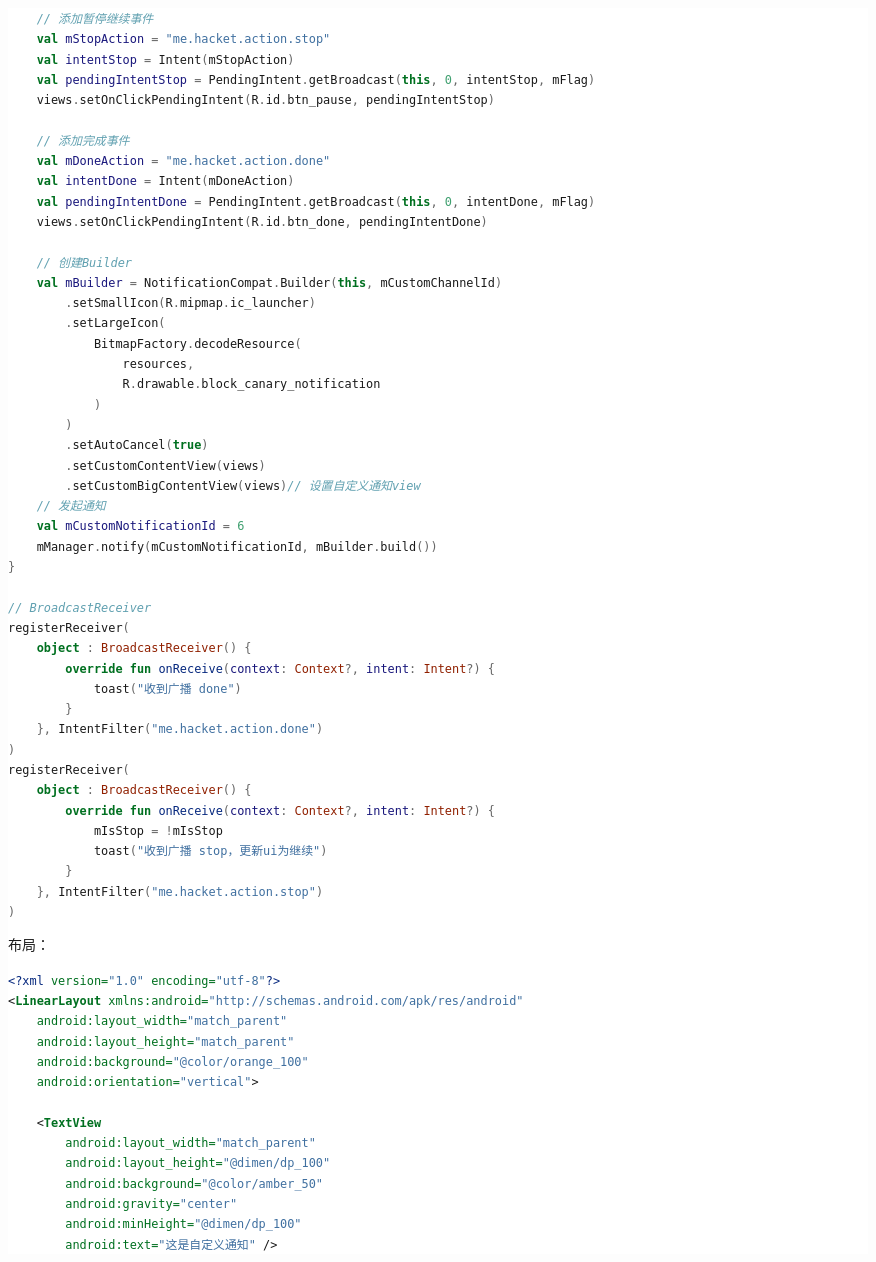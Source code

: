 ```kotlin
    // 添加暂停继续事件
    val mStopAction = "me.hacket.action.stop"
    val intentStop = Intent(mStopAction)
    val pendingIntentStop = PendingIntent.getBroadcast(this, 0, intentStop, mFlag)
    views.setOnClickPendingIntent(R.id.btn_pause, pendingIntentStop)

    // 添加完成事件
    val mDoneAction = "me.hacket.action.done"
    val intentDone = Intent(mDoneAction)
    val pendingIntentDone = PendingIntent.getBroadcast(this, 0, intentDone, mFlag)
    views.setOnClickPendingIntent(R.id.btn_done, pendingIntentDone)

    // 创建Builder
    val mBuilder = NotificationCompat.Builder(this, mCustomChannelId)
        .setSmallIcon(R.mipmap.ic_launcher)
        .setLargeIcon(
            BitmapFactory.decodeResource(
                resources,
                R.drawable.block_canary_notification
            )
        )
        .setAutoCancel(true)
        .setCustomContentView(views)
        .setCustomBigContentView(views)// 设置自定义通知view
    // 发起通知
    val mCustomNotificationId = 6
    mManager.notify(mCustomNotificationId, mBuilder.build())
}

// BroadcastReceiver
registerReceiver(
    object : BroadcastReceiver() {
        override fun onReceive(context: Context?, intent: Intent?) {
            toast("收到广播 done")
        }
    }, IntentFilter("me.hacket.action.done")
)
registerReceiver(
    object : BroadcastReceiver() {
        override fun onReceive(context: Context?, intent: Intent?) {
            mIsStop = !mIsStop
            toast("收到广播 stop，更新ui为继续")
        }
    }, IntentFilter("me.hacket.action.stop")
)
```

布局：

```xml
<?xml version="1.0" encoding="utf-8"?>
<LinearLayout xmlns:android="http://schemas.android.com/apk/res/android"
    android:layout_width="match_parent"
    android:layout_height="match_parent"
    android:background="@color/orange_100"
    android:orientation="vertical">

    <TextView
        android:layout_width="match_parent"
        android:layout_height="@dimen/dp_100"
        android:background="@color/amber_50"
        android:gravity="center"
        android:minHeight="@dimen/dp_100"
        android:text="这是自定义通知" />
```